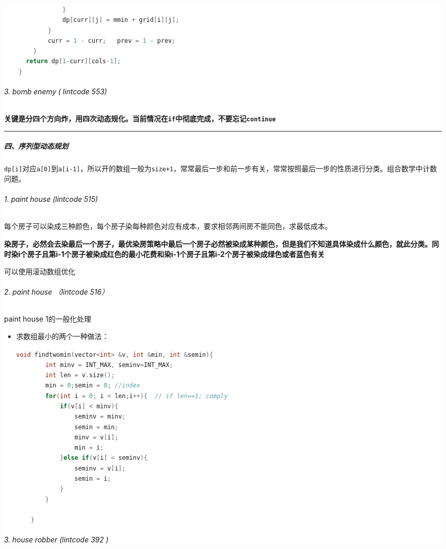 ``````c++
                }
                dp[curr][j] = mmin + grid[i][j];
            }
            curr = 1 - curr;   prev = 1 - prev;
        }
	  return dp[1-curr][cols-1];
    }
``````

###### 3. bomb enemy ( lintcode 553)

**关键是分四个方向炸，用四次动态规化。当前情况在`if`中彻底完成，不要忘记`continue`**

------

##### 四、序列型动态规划

`dp[i]`对应`a[0]`到`a[i-1]`，所以开的数组一般为`size+1`，常常最后一步和前一步有关，常常按照最后一步的性质进行分类。组合数学中计数问题。

###### 1. paint house (lintcode 515) 

每个房子可以染成三种颜色，每个房子染每种颜色对应有成本，要求相邻两间房不能同色，求最低成本。

**染房子，必然会去染最后一个房子，最优染房策略中最后一个房子必然被染成某种颜色，但是我们不知道具体染成什么颜色，就此分类。同时染i个房子且第i-1个房子被染成红色的最小花费和染i-1个房子且第i-2个房子被染成绿色或者蓝色有关**

可以使用滚动数组优化

###### 2. paint house （lintcode 516）

paint house 1的一般化处理

* 求数组最小的两个一种做法：

  ``````c++
  void findtwomin(vector<int> &v, int &min, int &semin){
          int minv = INT_MAX, seminv=INT_MAX;
          int len = v.size();
          min = 0;semin = 0; //index
          for(int i = 0; i < len;i++){  // if len==1; comply 
              if(v[i] < minv){
                  seminv = minv;
                  semin = min;
                  minv = v[i];
                  min = i;
              }else if(v[i] < seminv){
                  seminv = v[i];
                  semin = i;
              }
          }
          
      }
  ``````

###### 3. house robber (lintcode 392 )
